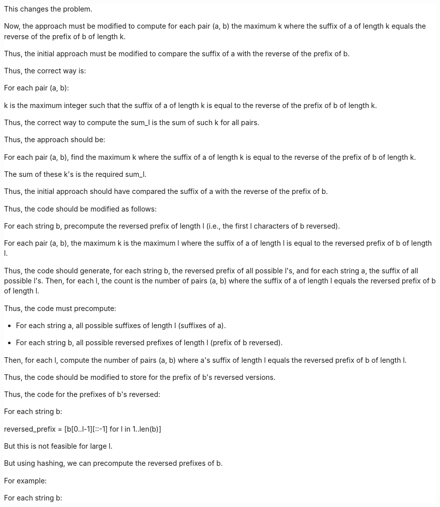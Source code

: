 This changes the problem.

Now, the approach must be modified to compute for each pair (a, b) the maximum k where the suffix of a of length k equals the reverse of the prefix of b of length k.

Thus, the initial approach must be modified to compare the suffix of a with the reverse of the prefix of b.

Thus, the correct way is:

For each pair (a, b):

   k is the maximum integer such that the suffix of a of length k is equal to the reverse of the prefix of b of length k.

Thus, the correct way to compute the sum_l is the sum of such k for all pairs.

Thus, the approach should be:

For each pair (a, b), find the maximum k where the suffix of a of length k is equal to the reverse of the prefix of b of length k.

The sum of these k's is the required sum_l.

Thus, the initial approach should have compared the suffix of a with the reverse of the prefix of b.

Thus, the code should be modified as follows:

For each string b, precompute the reversed prefix of length l (i.e., the first l characters of b reversed).

For each pair (a, b), the maximum k is the maximum l where the suffix of a of length l is equal to the reversed prefix of b of length l.

Thus, the code should generate, for each string b, the reversed prefix of all possible l's, and for each string a, the suffix of all possible l's. Then, for each l, the count is the number of pairs (a, b) where the suffix of a of length l equals the reversed prefix of b of length l.

Thus, the code must precompute:

- For each string a, all possible suffixes of length l (suffixes of a).

- For each string b, all possible reversed prefixes of length l (prefix of b reversed).

Then, for each l, compute the number of pairs (a, b) where a's suffix of length l equals the reversed prefix of b of length l.

Thus, the code should be modified to store for the prefix of b's reversed versions.

Thus, the code for the prefixes of b's reversed:

For each string b:

   reversed_prefix = [b[0..l-1][::-1] for l in 1..len(b)]

But this is not feasible for large l.

But using hashing, we can precompute the reversed prefixes of b.

For example:

For each string b:
